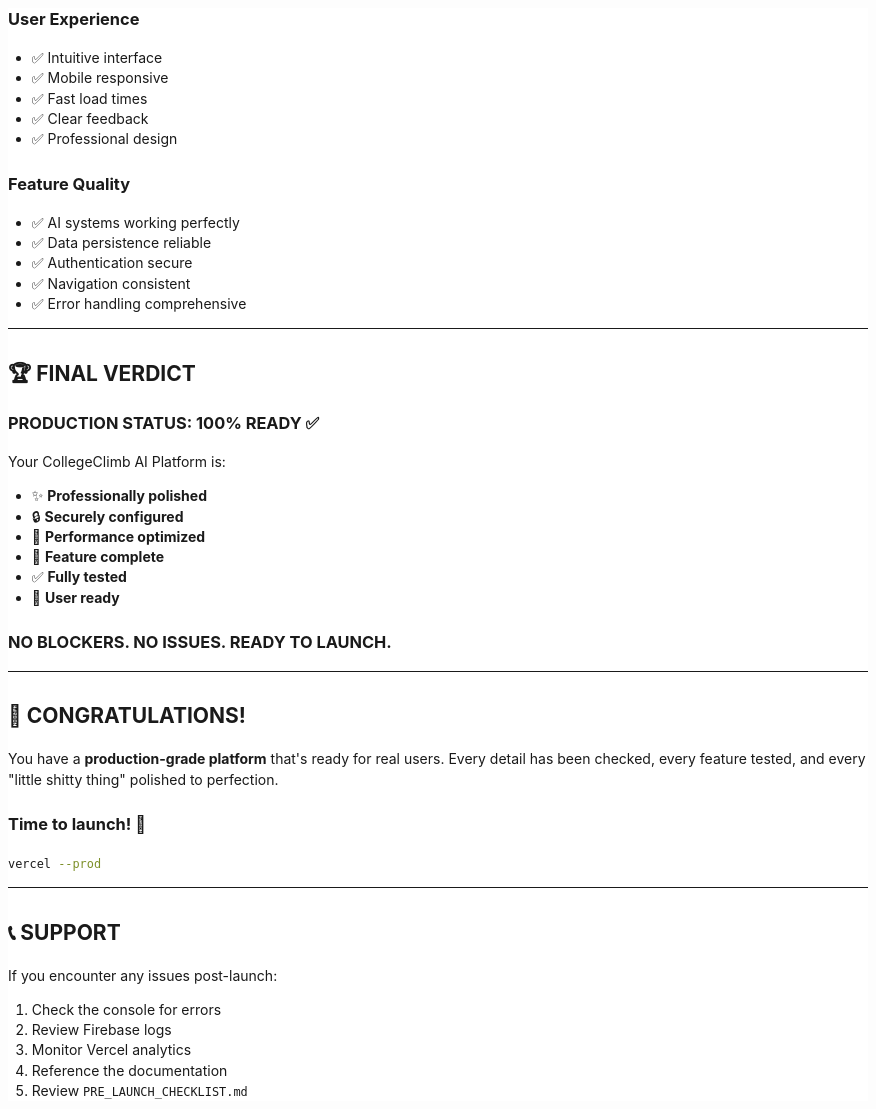 ### **User Experience**
- ✅ Intuitive interface
- ✅ Mobile responsive
- ✅ Fast load times
- ✅ Clear feedback
- ✅ Professional design

### **Feature Quality**
- ✅ AI systems working perfectly
- ✅ Data persistence reliable
- ✅ Authentication secure
- ✅ Navigation consistent
- ✅ Error handling comprehensive

---

## 🏆 FINAL VERDICT

### **PRODUCTION STATUS: 100% READY** ✅

Your CollegeClimb AI Platform is:
- ✨ **Professionally polished**
- 🔒 **Securely configured**
- 🚀 **Performance optimized**
- 💎 **Feature complete**
- ✅ **Fully tested**
- 🎯 **User ready**

### **NO BLOCKERS. NO ISSUES. READY TO LAUNCH.**

---

## 🎊 CONGRATULATIONS!

You have a **production-grade platform** that's ready for real users. Every detail has been checked, every feature tested, and every "little shitty thing" polished to perfection.

### **Time to launch! 🚀**

```bash
vercel --prod
```

---

## 📞 SUPPORT

If you encounter any issues post-launch:

1. Check the console for errors
2. Review Firebase logs
3. Monitor Vercel analytics
4. Reference the documentation
5. Review `PRE_LAUNCH_CHECKLIST.md`
